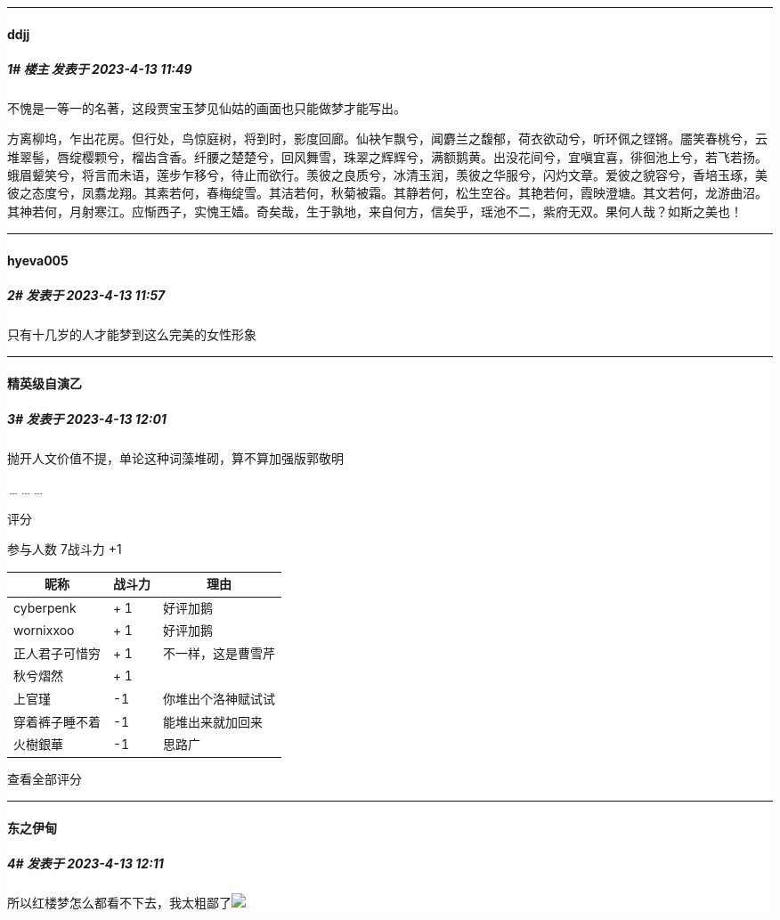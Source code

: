
*****

####  ddjj  
##### 1#       楼主       发表于 2023-4-13 11:49

不愧是一等一的名著，这段贾宝玉梦见仙姑的画面也只能做梦才能写出。

方离柳坞，乍出花房。但行处，鸟惊庭树，将到时，影度回廊。仙袂乍飘兮，闻麝兰之馥郁，荷衣欲动兮，听环佩之铿锵。靥笑春桃兮，云堆翠髻，唇绽樱颗兮，榴齿含香。纤腰之楚楚兮，回风舞雪，珠翠之辉辉兮，满额鹅黄。出没花间兮，宜嗔宜喜，徘徊池上兮，若飞若扬。蛾眉颦笑兮，将言而未语，莲步乍移兮，待止而欲行。羡彼之良质兮，冰清玉润，羡彼之华服兮，闪灼文章。爱彼之貌容兮，香培玉琢，美彼之态度兮，凤翥龙翔。其素若何，春梅绽雪。其洁若何，秋菊被霜。其静若何，松生空谷。其艳若何，霞映澄塘。其文若何，龙游曲沼。其神若何，月射寒江。应惭西子，实愧王嫱。奇矣哉，生于孰地，来自何方，信矣乎，瑶池不二，紫府无双。果何人哉？如斯之美也！

*****

####  hyeva005  
##### 2#       发表于 2023-4-13 11:57

只有十几岁的人才能梦到这么完美的女性形象

*****

####  精英级自演乙  
##### 3#       发表于 2023-4-13 12:01

抛开人文价值不提，单论这种词藻堆砌，算不算加强版郭敬明

﹍﹍﹍

评分

 参与人数 7战斗力 +1

|昵称|战斗力|理由|
|----|---|---|
| cyberpenk| + 1|好评加鹅|
| wornixxoo| + 1|好评加鹅|
| 正人君子可惜穷| + 1|不一样，这是曹雪芹|
| 秋兮熠然| + 1||
| 上官瑾|-1|你堆出个洛神赋试试|
| 穿着裤子睡不着|-1|能堆出来就加回来|
| 火樹銀華|-1|思路广|

查看全部评分

*****

####  东之伊甸  
##### 4#       发表于 2023-4-13 12:11

所以红楼梦怎么都看不下去，我太粗鄙了<img src="https://static.saraba1st.com/image/smiley/face2017/001.png" referrerpolicy="no-referrer">

